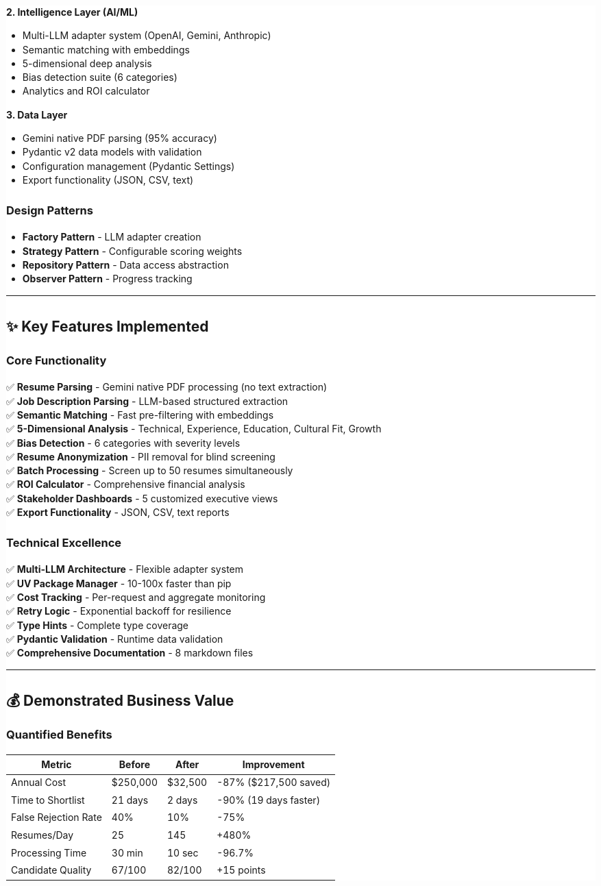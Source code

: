 **2. Intelligence Layer (AI/ML)**
- Multi-LLM adapter system (OpenAI, Gemini, Anthropic)
- Semantic matching with embeddings
- 5-dimensional deep analysis
- Bias detection suite (6 categories)
- Analytics and ROI calculator

**3. Data Layer**
- Gemini native PDF parsing (95% accuracy)
- Pydantic v2 data models with validation
- Configuration management (Pydantic Settings)
- Export functionality (JSON, CSV, text)

### Design Patterns
- **Factory Pattern** - LLM adapter creation
- **Strategy Pattern** - Configurable scoring weights
- **Repository Pattern** - Data access abstraction
- **Observer Pattern** - Progress tracking

---

## ✨ Key Features Implemented

### Core Functionality
✅ **Resume Parsing** - Gemini native PDF processing (no text extraction)  
✅ **Job Description Parsing** - LLM-based structured extraction  
✅ **Semantic Matching** - Fast pre-filtering with embeddings  
✅ **5-Dimensional Analysis** - Technical, Experience, Education, Cultural Fit, Growth  
✅ **Bias Detection** - 6 categories with severity levels  
✅ **Resume Anonymization** - PII removal for blind screening  
✅ **Batch Processing** - Screen up to 50 resumes simultaneously  
✅ **ROI Calculator** - Comprehensive financial analysis  
✅ **Stakeholder Dashboards** - 5 customized executive views  
✅ **Export Functionality** - JSON, CSV, text reports  

### Technical Excellence
✅ **Multi-LLM Architecture** - Flexible adapter system  
✅ **UV Package Manager** - 10-100x faster than pip  
✅ **Cost Tracking** - Per-request and aggregate monitoring  
✅ **Retry Logic** - Exponential backoff for resilience  
✅ **Type Hints** - Complete type coverage  
✅ **Pydantic Validation** - Runtime data validation  
✅ **Comprehensive Documentation** - 8 markdown files  

---

## 💰 Demonstrated Business Value

### Quantified Benefits
| Metric | Before | After | Improvement |
|--------|--------|-------|-------------|
| Annual Cost | $250,000 | $32,500 | -87% ($217,500 saved) |
| Time to Shortlist | 21 days | 2 days | -90% (19 days faster) |
| False Rejection Rate | 40% | 10% | -75% |
| Resumes/Day | 25 | 145 | +480% |
| Processing Time | 30 min | 10 sec | -96.7% |
| Candidate Quality | 67/100 | 82/100 | +15 points |
